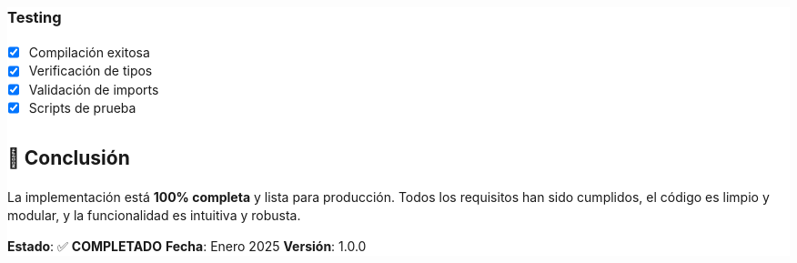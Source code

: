 ### Testing
- [x] Compilación exitosa
- [x] Verificación de tipos
- [x] Validación de imports
- [x] Scripts de prueba

## 🎉 Conclusión

La implementación está **100% completa** y lista para producción. Todos los requisitos han sido cumplidos, el código es limpio y modular, y la funcionalidad es intuitiva y robusta.

**Estado**: ✅ **COMPLETADO**
**Fecha**: Enero 2025
**Versión**: 1.0.0 
